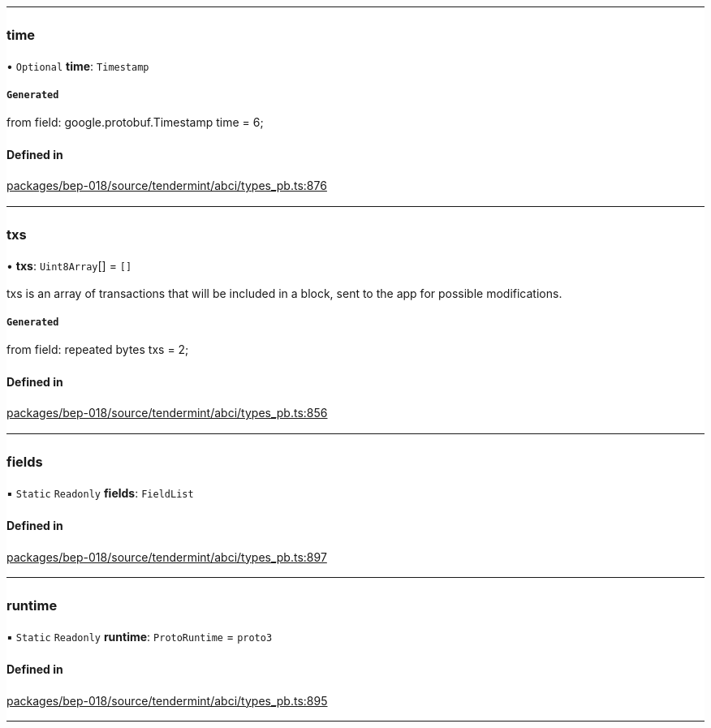 ___

### time

• `Optional` **time**: `Timestamp`

**`Generated`**

from field: google.protobuf.Timestamp time = 6;

#### Defined in

[packages/bep-018/source/tendermint/abci/types_pb.ts:876](https://github.com/bearmint/bearmint/blob/main/packages/bep-018/source/tendermint/abci/types_pb.ts#L876)

___

### txs

• **txs**: `Uint8Array`[] = `[]`

txs is an array of transactions that will be included in a block,
sent to the app for possible modifications.

**`Generated`**

from field: repeated bytes txs = 2;

#### Defined in

[packages/bep-018/source/tendermint/abci/types_pb.ts:856](https://github.com/bearmint/bearmint/blob/main/packages/bep-018/source/tendermint/abci/types_pb.ts#L856)

___

### fields

▪ `Static` `Readonly` **fields**: `FieldList`

#### Defined in

[packages/bep-018/source/tendermint/abci/types_pb.ts:897](https://github.com/bearmint/bearmint/blob/main/packages/bep-018/source/tendermint/abci/types_pb.ts#L897)

___

### runtime

▪ `Static` `Readonly` **runtime**: `ProtoRuntime` = `proto3`

#### Defined in

[packages/bep-018/source/tendermint/abci/types_pb.ts:895](https://github.com/bearmint/bearmint/blob/main/packages/bep-018/source/tendermint/abci/types_pb.ts#L895)

___
